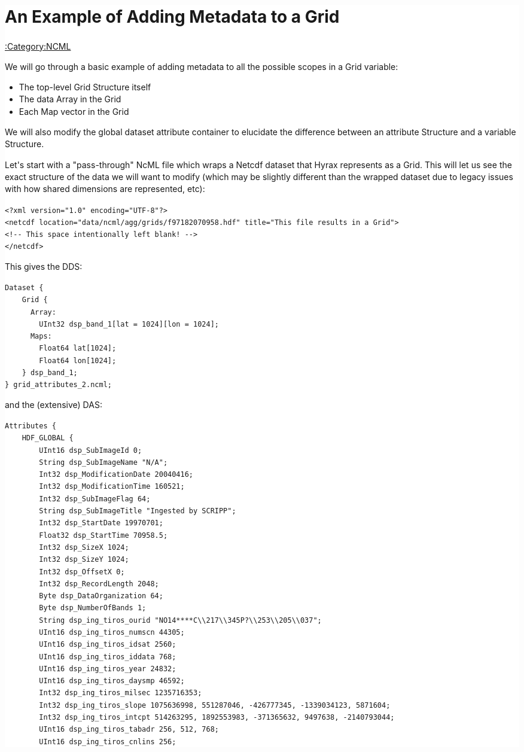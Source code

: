 # An Example of Adding Metadata to a Grid

[:Category:NCML](:Category:NCML "wikilink")

We will go through a basic example of adding metadata to all the
possible scopes in a Grid variable:

- The top-level Grid Structure itself
- The data Array in the Grid
- Each Map vector in the Grid

We will also modify the global dataset attribute container to elucidate
the difference between an attribute Structure and a variable Structure.

Let's start with a "pass-through" NcML file which wraps a Netcdf dataset
that Hyrax represents as a Grid. This will let us see the exact
structure of the data we will want to modify (which may be slightly
different than the wrapped dataset due to legacy issues with how shared
dimensions are represented, etc):

    <?xml version="1.0" encoding="UTF-8"?>
    <netcdf location="data/ncml/agg/grids/f97182070958.hdf" title="This file results in a Grid">
    <!-- This space intentionally left blank! -->
    </netcdf>

This gives the DDS:

    Dataset {
        Grid {
          Array:
            UInt32 dsp_band_1[lat = 1024][lon = 1024];
          Maps:
            Float64 lat[1024];
            Float64 lon[1024];
        } dsp_band_1;
    } grid_attributes_2.ncml;

and the (extensive) DAS:

    Attributes {
        HDF_GLOBAL {
            UInt16 dsp_SubImageId 0;
            String dsp_SubImageName "N/A";
            Int32 dsp_ModificationDate 20040416;
            Int32 dsp_ModificationTime 160521;
            Int32 dsp_SubImageFlag 64;
            String dsp_SubImageTitle "Ingested by SCRIPP";
            Int32 dsp_StartDate 19970701;
            Float32 dsp_StartTime 70958.5;
            Int32 dsp_SizeX 1024;
            Int32 dsp_SizeY 1024;
            Int32 dsp_OffsetX 0;
            Int32 dsp_RecordLength 2048;
            Byte dsp_DataOrganization 64;
            Byte dsp_NumberOfBands 1;
            String dsp_ing_tiros_ourid "NO14****C\\217\\345P?\\253\\205\\037";
            UInt16 dsp_ing_tiros_numscn 44305;
            UInt16 dsp_ing_tiros_idsat 2560;
            UInt16 dsp_ing_tiros_iddata 768;
            UInt16 dsp_ing_tiros_year 24832;
            UInt16 dsp_ing_tiros_daysmp 46592;
            Int32 dsp_ing_tiros_milsec 1235716353;
            Int32 dsp_ing_tiros_slope 1075636998, 551287046, -426777345, -1339034123, 5871604;
            Int32 dsp_ing_tiros_intcpt 514263295, 1892553983, -371365632, 9497638, -2140793044;
            UInt16 dsp_ing_tiros_tabadr 256, 512, 768;
            UInt16 dsp_ing_tiros_cnlins 256;